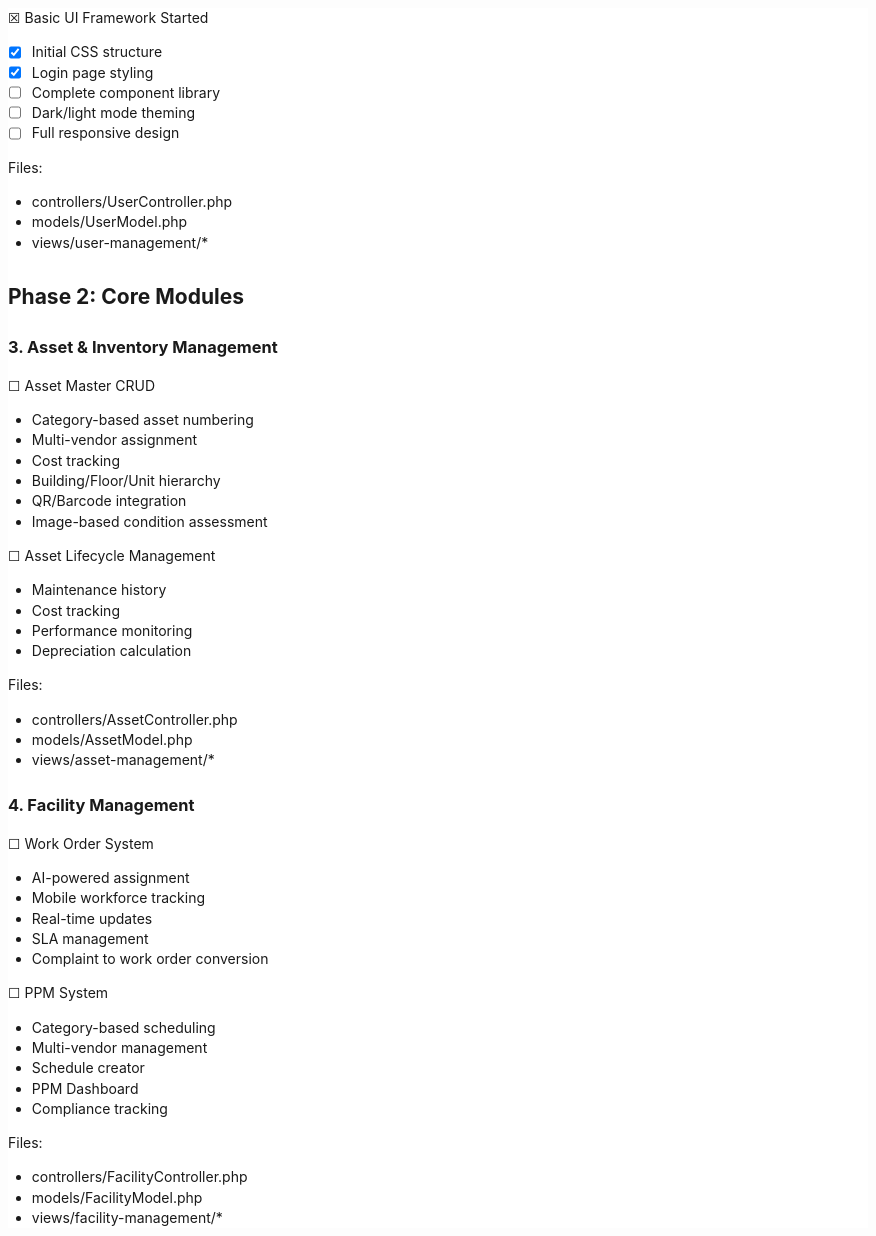 ☒ Basic UI Framework Started
  - ☒ Initial CSS structure
  - ☒ Login page styling
  - ☐ Complete component library
  - ☐ Dark/light mode theming
  - ☐ Full responsive design

Files:
- controllers/UserController.php
- models/UserModel.php
- views/user-management/*

## Phase 2: Core Modules

### 3. Asset & Inventory Management
☐ Asset Master CRUD
  - Category-based asset numbering
  - Multi-vendor assignment
  - Cost tracking
  - Building/Floor/Unit hierarchy
  - QR/Barcode integration
  - Image-based condition assessment

☐ Asset Lifecycle Management
  - Maintenance history
  - Cost tracking
  - Performance monitoring
  - Depreciation calculation

Files:
- controllers/AssetController.php
- models/AssetModel.php
- views/asset-management/*

### 4. Facility Management
☐ Work Order System
  - AI-powered assignment
  - Mobile workforce tracking
  - Real-time updates
  - SLA management
  - Complaint to work order conversion

☐ PPM System
  - Category-based scheduling
  - Multi-vendor management
  - Schedule creator
  - PPM Dashboard
  - Compliance tracking

Files:
- controllers/FacilityController.php
- models/FacilityModel.php
- views/facility-management/*
